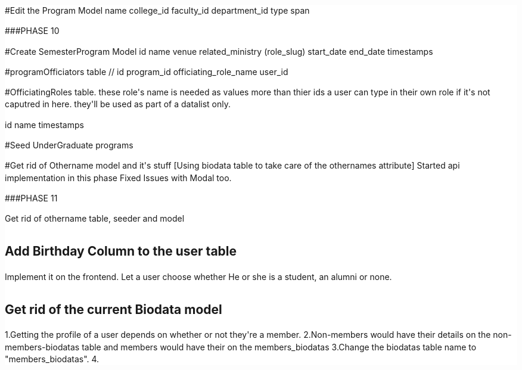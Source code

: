#Edit the Program Model
name
college_id
faculty_id
department_id
type
span

###PHASE 10


#Create SemesterProgram Model
id
name
venue
related_ministry (role_slug)
start_date
end_date
timestamps

#programOfficiators table
//
id
program_id
officiating_role_name
user_id

#OfficiatingRoles table.
these role's name is needed as values more than thier ids
a user can type in their own role if it's not caputred in here.
they'll be used as part of a datalist only.

id
name
timestamps



#Seed UnderGraduate programs

#Get rid of Othername model and it's stuff [Using biodata table to take care of the othernames attribute]
Started api implementation in this phase
Fixed Issues with Modal too.


###PHASE 11

Get rid of othername table, seeder and model

## Add Birthday Column to the user table
Implement it on the frontend.
Let a user choose whether He or she is a student, an alumni or none.

## Get rid of the current Biodata model
1.Getting the  profile of a user depends on whether or not they're a member.
2.Non-members would have their details on the non-members-biodatas table and members would have their on the members_biodatas
3.Change the biodatas table name to "members_biodatas".
4.
